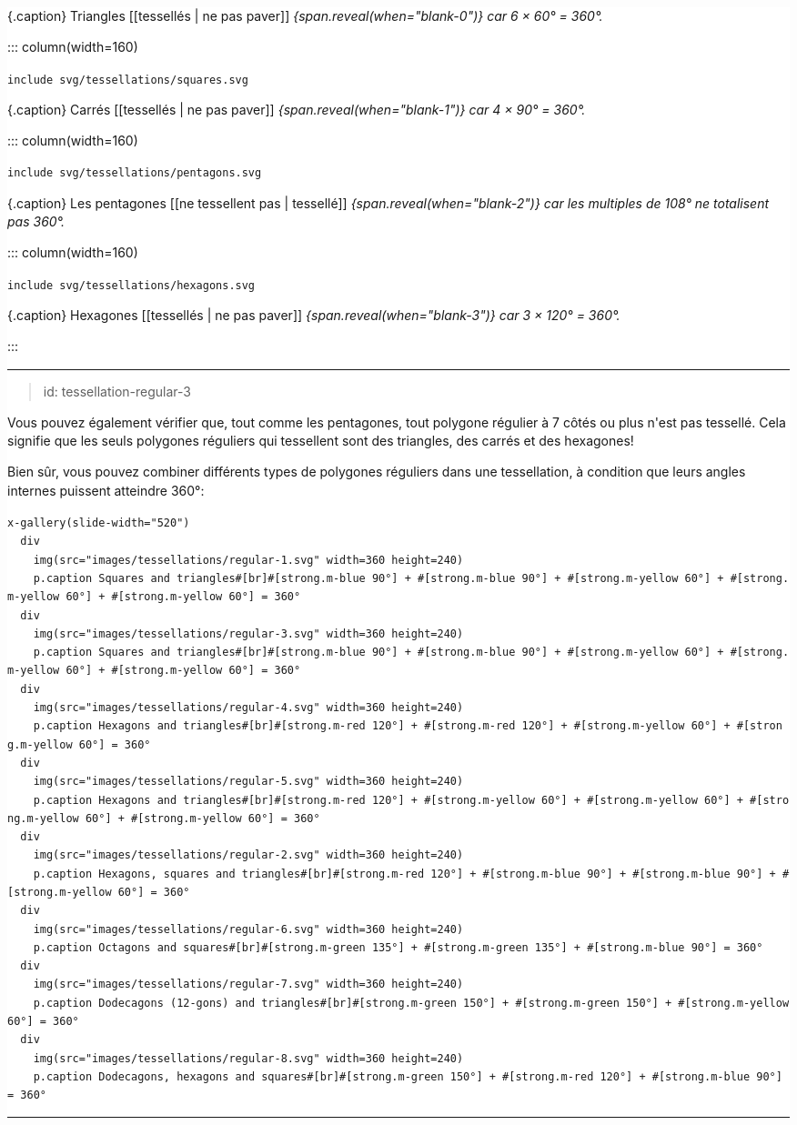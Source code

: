 {.caption} Triangles [[tessellés | ne pas paver]] _{span.reveal(when="blank-0")} car 6 × 60° = 360°._ 

::: column(width=160)

    include svg/tessellations/squares.svg

{.caption} Carrés [[tessellés | ne pas paver]] _{span.reveal(when="blank-1")} car 4 × 90° = 360°._ 

::: column(width=160)

    include svg/tessellations/pentagons.svg

{.caption} Les pentagones [[ne tessellent pas | tessellé]] _{span.reveal(when="blank-2")} car les multiples de 108° ne totalisent pas 360°._ 

::: column(width=160)

    include svg/tessellations/hexagons.svg

{.caption} Hexagones [[tessellés | ne pas paver]] _{span.reveal(when="blank-3")} car 3 × 120° = 360°._ 

:::

---
> id: tessellation-regular-3

Vous pouvez également vérifier que, tout comme les pentagones, tout polygone régulier à 7 côtés ou plus n'est pas tessellé. Cela signifie que les seuls polygones réguliers qui tessellent sont des triangles, des carrés et des hexagones! 

Bien sûr, vous pouvez combiner différents types de polygones réguliers dans une tessellation, à condition que leurs angles internes puissent atteindre 360°: 

    x-gallery(slide-width="520")
      div
        img(src="images/tessellations/regular-1.svg" width=360 height=240)
        p.caption Squares and triangles#[br]#[strong.m-blue 90°] + #[strong.m-blue 90°] + #[strong.m-yellow 60°] + #[strong.m-yellow 60°] + #[strong.m-yellow 60°] = 360°
      div
        img(src="images/tessellations/regular-3.svg" width=360 height=240)
        p.caption Squares and triangles#[br]#[strong.m-blue 90°] + #[strong.m-blue 90°] + #[strong.m-yellow 60°] + #[strong.m-yellow 60°] + #[strong.m-yellow 60°] = 360°
      div
        img(src="images/tessellations/regular-4.svg" width=360 height=240)
        p.caption Hexagons and triangles#[br]#[strong.m-red 120°] + #[strong.m-red 120°] + #[strong.m-yellow 60°] + #[strong.m-yellow 60°] = 360°
      div
        img(src="images/tessellations/regular-5.svg" width=360 height=240)
        p.caption Hexagons and triangles#[br]#[strong.m-red 120°] + #[strong.m-yellow 60°] + #[strong.m-yellow 60°] + #[strong.m-yellow 60°] + #[strong.m-yellow 60°] = 360°
      div
        img(src="images/tessellations/regular-2.svg" width=360 height=240)
        p.caption Hexagons, squares and triangles#[br]#[strong.m-red 120°] + #[strong.m-blue 90°] + #[strong.m-blue 90°] + #[strong.m-yellow 60°] = 360°
      div
        img(src="images/tessellations/regular-6.svg" width=360 height=240)
        p.caption Octagons and squares#[br]#[strong.m-green 135°] + #[strong.m-green 135°] + #[strong.m-blue 90°] = 360°
      div
        img(src="images/tessellations/regular-7.svg" width=360 height=240)
        p.caption Dodecagons (12-gons) and triangles#[br]#[strong.m-green 150°] + #[strong.m-green 150°] + #[strong.m-yellow 60°] = 360°
      div
        img(src="images/tessellations/regular-8.svg" width=360 height=240)
        p.caption Dodecagons, hexagons and squares#[br]#[strong.m-green 150°] + #[strong.m-red 120°] + #[strong.m-blue 90°] = 360°

---